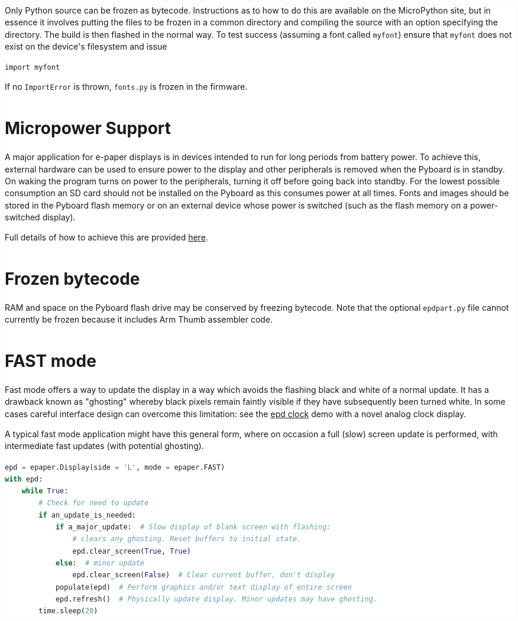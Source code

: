 Only Python source can be frozen as bytecode. Instructions as to how to do this are available on
the MicroPython site, but in essence it involves putting the files to be frozen in a common
directory and compiling the source with an option specifying the directory. The build is then
flashed in the normal way. To test success (assuming a font called `myfont`) ensure that
`myfont` does not exist on the device's filesystem and issue

```
import myfont
```

If no `ImportError` is thrown, `fonts.py` is frozen in the firmware.

# Micropower Support

A major application for e-paper displays is in devices intended to run for long periods from
battery power. To achieve this, external hardware can be used to ensure power to the display and
other peripherals is removed when the Pyboard is in standby. On waking the program turns on power
to the peripherals, turning it off before going back into standby. For the lowest possible
consumption an SD card should not be installed on the Pyboard as this consumes power at all times.
Fonts and images should be stored in the Pyboard flash memory or on an external device whose power
is switched (such as the flash memory on a power-switched display).

Full details of how to achieve this are provided
[here](https://github.com/peterhinch/micropython-micropower.git).

# Frozen bytecode

RAM and space on the Pyboard flash drive may be conserved by freezing bytecode.
Note that the optional `epdpart.py` file cannot currently be frozen because it
includes Arm Thumb assembler code.

# FAST mode

Fast mode offers a way to update the display in a way which avoids the flashing
black and white of a normal update. It has a drawback known as "ghosting"
whereby black pixels remain faintly visible if they have subsequently been
turned white. In some cases careful interface design can overcome this
limitation: see the [epd clock](epd_clock/README.md) demo with a novel analog
clock display.

A typical fast mode application might have this general form, where on occasion
a full (slow) screen update is performed, with intermediate fast updates (with
potential ghosting).

```python
epd = epaper.Display(side = 'L', mode = epaper.FAST)
with epd:
    while True:
        # Check for need to update
        if an_update_is_needed:
            if a_major_update:  # Slow display of blank screen with flashing:
                # clears any ghosting. Reset buffers to initial state.
                epd.clear_screen(True, True)
            else:  # minor update
                epd.clear_screen(False)  # Clear current buffer, don't display
            populate(epd)  # Perform graphics and/or text display of entire screen
            epd.refresh()  # Physically update display. Minor updates may have ghosting.
        time.sleep(20)
```
